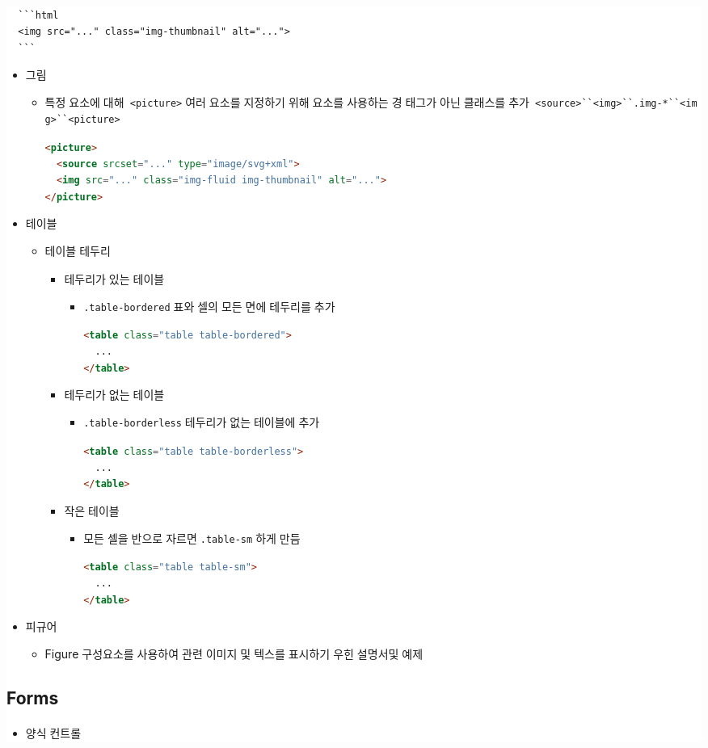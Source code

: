       ```html
      <img src="..." class="img-thumbnail" alt="...">
      ```

  * 그림

    * 특정 요소에 대해``` <picture>``` 여러 요소를 지정하기 위해 요소를 사용하는 경 태그가 아닌 클래스를 추가``` <source>``<img>``.img-*``<img>``<picture>```

      ```html
      <picture>
        <source srcset="..." type="image/svg+xml">
        <img src="..." class="img-fluid img-thumbnail" alt="...">
      </picture>
      ```

* 테이블

  * 테이블 테두리

    * 테두리가 있는 테이블

      * ```.table-bordered``` 표와 셀의 모든 면에 테두리를 추가

        ```html
        <table class="table table-bordered">
          ...
        </table>
        ```

    * 테두리가 없는 테이블

      * ```.table-borderless``` 테두리가 없는 테이블에 추가

        ```html
        <table class="table table-borderless">
          ...
        </table>
        ```

    * 작은 테이블

      * 모든 셀을 반으로 자르면 ```.table-sm``` 하게 만듬

        ```html
        <table class="table table-sm">
          ...
        </table>
        ```

* 피규어

  * Figure 구성요소를 사용하여 관련 이미지 및 텍스를 표시하기 우힌 설명서및 예제

## Forms

* 양식 컨트롤

